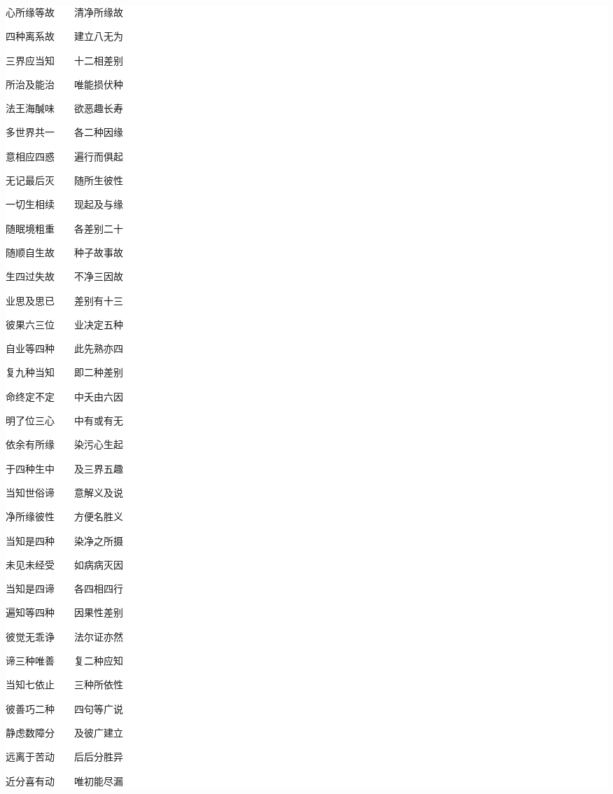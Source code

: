 心所缘等故　　清净所缘故  

四种离系故　　建立八无为  

三界应当知　　十二相差别  

所治及能治　　唯能损伏种  

法王海醎味　　欲恶趣长寿  

多世界共一　　各二种因缘  

意相应四惑　　遍行而俱起  

无记最后灭　　随所生彼性  

一切生相续　　现起及与缘  

随眠境粗重　　各差别二十  

随顺自生故　　种子故事故  

生四过失故　　不净三因故  

业思及思已　　差别有十三  

彼果六三位　　业决定五种  

自业等四种　　此先熟亦四  

复九种当知　　即二种差别  

命终定不定　　中夭由六因  

明了位三心　　中有或有无  

依余有所缘　　染污心生起  

于四种生中　　及三界五趣  

当知世俗谛　　意解义及说  

净所缘彼性　　方便名胜义  

当知是四种　　染净之所摄  

未见未经受　　如病病灭因  

当知是四谛　　各四相四行  

遍知等四种　　因果性差别  

彼觉无乖诤　　法尔证亦然  

谛三种唯善　　复二种应知  

当知七依止　　三种所依性  

彼善巧二种　　四句等广说  

静虑数障分　　及彼广建立  

远离于苦动　　后后分胜异  

近分喜有动　　唯初能尽漏  
